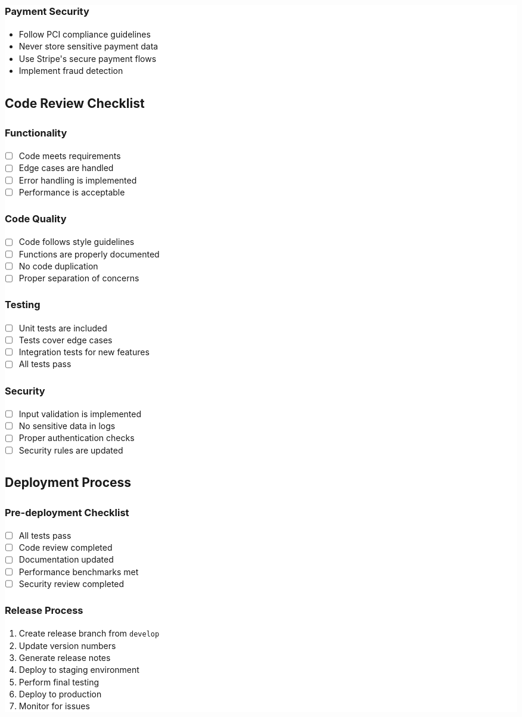### Payment Security
- Follow PCI compliance guidelines
- Never store sensitive payment data
- Use Stripe's secure payment flows
- Implement fraud detection

## Code Review Checklist

### Functionality
- [ ] Code meets requirements
- [ ] Edge cases are handled
- [ ] Error handling is implemented
- [ ] Performance is acceptable

### Code Quality
- [ ] Code follows style guidelines
- [ ] Functions are properly documented
- [ ] No code duplication
- [ ] Proper separation of concerns

### Testing
- [ ] Unit tests are included
- [ ] Tests cover edge cases
- [ ] Integration tests for new features
- [ ] All tests pass

### Security
- [ ] Input validation is implemented
- [ ] No sensitive data in logs
- [ ] Proper authentication checks
- [ ] Security rules are updated

## Deployment Process

### Pre-deployment Checklist
- [ ] All tests pass
- [ ] Code review completed
- [ ] Documentation updated
- [ ] Performance benchmarks met
- [ ] Security review completed

### Release Process
1. Create release branch from `develop`
2. Update version numbers
3. Generate release notes
4. Deploy to staging environment
5. Perform final testing
6. Deploy to production
7. Monitor for issues
